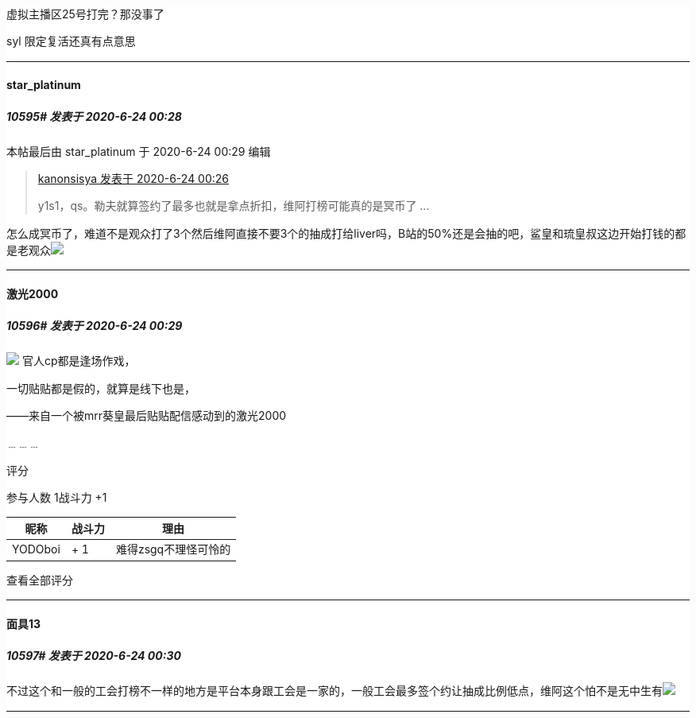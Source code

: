 虚拟主播区25号打完？那没事了

syl 限定复活还真有点意思


-----

####  star_platinum  
##### 10595#       发表于 2020-6-24 00:28


 本帖最后由 star_platinum 于 2020-6-24 00:29 编辑 
<blockquote><a href="httphttps://bbs.saraba1st.com/2b/forum.php?mod=redirect&amp;goto=findpost&amp;pid=47926939&amp;ptid=1941579" target="_blank">kanonsisya 发表于 2020-6-24 00:26</a>

y1s1，qs。勒夫就算签约了最多也就是拿点折扣，维阿打榜可能真的是冥币了 ...</blockquote>
怎么成冥币了，难道不是观众打了3个然后维阿直接不要3个的抽成打给liver吗，B站的50%还是会抽的吧，鲨皇和琉皇叔这边开始打钱的都是老观众<img src="https://static.saraba1st.com/image/smiley/face2017/068.png" referrerpolicy="no-referrer">


-----

####  激光2000  
##### 10596#       发表于 2020-6-24 00:29


<img src="https://static.saraba1st.com/image/smiley/face2017/067.png" referrerpolicy="no-referrer"> 官人cp都是逢场作戏，


一切贴贴都是假的，就算是线下也是，


——来自一个被mrr葵皇最后贴贴配信感动到的激光2000


﹍﹍﹍

评分


 参与人数 1战斗力 +1

|昵称|战斗力|理由|
|----|---|---|
| YODOboi| + 1|难得zsgq不理怪可怜的|


查看全部评分


-----

####  面具13  
##### 10597#       发表于 2020-6-24 00:30


不过这个和一般的工会打榜不一样的地方是平台本身跟工会是一家的，一般工会最多签个约让抽成比例低点，维阿这个怕不是无中生有<img src="https://static.saraba1st.com/image/smiley/face2017/067.png" referrerpolicy="no-referrer">


-----
